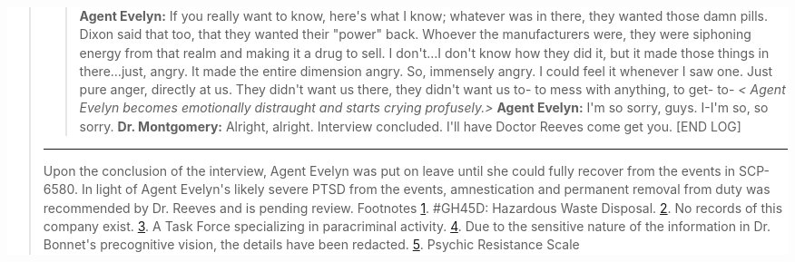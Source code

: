 >> **Agent Evelyn:** If you really want to know, here's what I know; whatever was in there, they wanted those damn pills. Dixon said that too, that they wanted their "power" back. Whoever the manufacturers were, they were siphoning energy from that realm and making it a drug to sell. I don't…I don't know how they did it, but it made those things in there…just, angry. It made the entire dimension angry. So, immensely angry. I could feel it whenever I saw one. Just pure anger, directly at us. They didn't want us there, they didn't want us to- to mess with anything, to get- to-
>> _< Agent Evelyn becomes emotionally distraught and starts crying profusely.>_
>> **Agent Evelyn:** I'm so sorry, guys. I-I'm so, so sorry.
>> **Dr. Montgomery:** Alright, alright. Interview concluded. I'll have Doctor Reeves come get you.
>> [END LOG]
> * * *
> Upon the conclusion of the interview, Agent Evelyn was put on leave until she could fully recover from the events in SCP-6580. In light of Agent Evelyn's likely severe PTSD from the events, amnestication and permanent removal from duty was recommended by Dr. Reeves and is pending review.
Footnotes
[1](javascript:;). #GH45D: Hazardous Waste Disposal.
[2](javascript:;). No records of this company exist.
[3](javascript:;). A Task Force specializing in paracriminal activity.
[4](javascript:;). Due to the sensitive nature of the information in Dr. Bonnet's precognitive vision, the details have been redacted.
[5](javascript:;). Psychic Resistance Scale